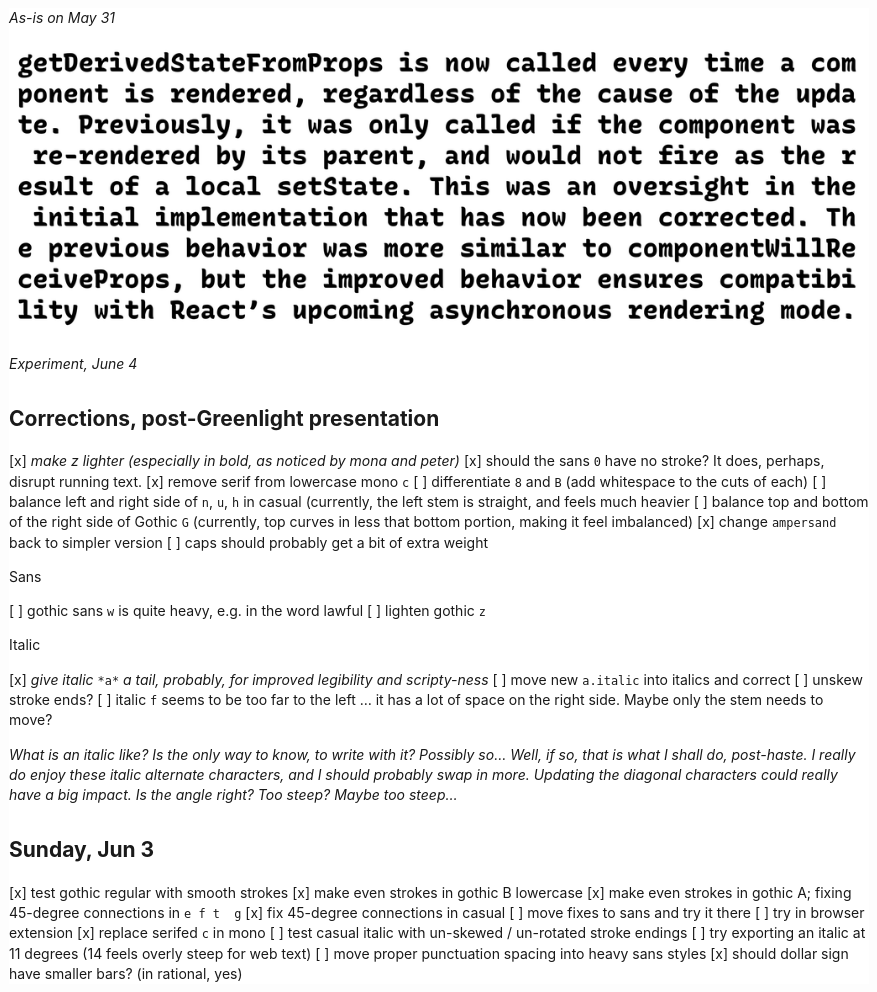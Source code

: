 *As-is on May 31*


![](assets/fig-78.png)

*Experiment, June 4*


## Corrections, post-Greenlight presentation
[x] *make z lighter (especially in bold, as noticed by mona and peter)*
[x] should the sans `0` have no stroke? It does, perhaps, disrupt running text.
[x] remove serif from lowercase mono `c`
[ ] differentiate `8` and `B` (add whitespace to the cuts of each)
[ ] balance left and right side of `n`, `u`, `h` in casual (currently, the left stem is straight, and feels much heavier
[ ] balance top and bottom of the right side of Gothic `G` (currently, top curves in less that bottom portion, making it feel imbalanced)
[x] change `ampersand` back to simpler version
[ ] caps should probably get a bit of extra weight

Sans

[ ] gothic sans `w` is quite heavy, e.g. in the word lawful
[ ] lighten gothic `z`

Italic

[x] *give italic* `*a*` *a tail, probably, for improved legibility and scripty-ness*
[ ] move new `a.italic` into italics and correct
[ ] unskew stroke ends?
[ ] italic `f` seems to be too far to the left … it has a lot of space on the right side. Maybe only the stem needs to move?

*What is an italic like? Is the only way to know, to write with it? Possibly so… Well, if so, that is what I shall do, post-haste. I really do enjoy these italic alternate characters, and I should probably swap in more. Updating the diagonal characters could really have a big impact. Is the angle right? Too steep? Maybe too steep…*


## Sunday, Jun 3
[x] test gothic regular with smooth strokes
    [x] make even strokes in gothic B lowercase
    [x] make even strokes in gothic A; fixing 45-degree connections in `e f t  g`
    [x] fix 45-degree connections in casual
    [ ] move fixes to sans and try it there
    [ ] try in browser extension
[x] replace serifed `c` in mono
[ ] test casual italic with un-skewed / un-rotated stroke endings
[ ] try exporting an italic at 11 degrees (14 feels overly steep for web text)
[ ] move proper punctuation spacing into heavy sans styles
[x] should dollar sign have smaller bars? (in rational, yes)
